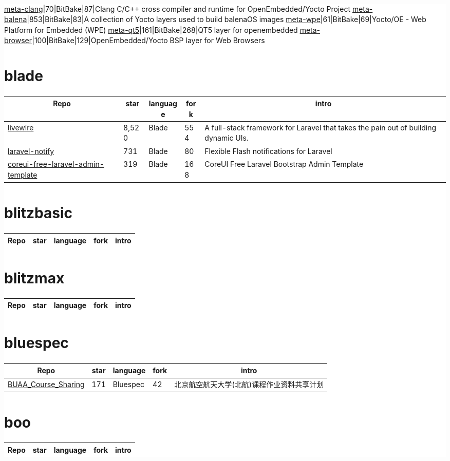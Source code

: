 [meta-clang](https://github.com/kraj/meta-clang)|70|BitBake|87|Clang C/C++ cross compiler and runtime for OpenEmbedded/Yocto Project
[meta-balena](https://github.com/balena-os/meta-balena)|853|BitBake|83|A collection of Yocto layers used to build balenaOS images
[meta-wpe](https://github.com/WebPlatformForEmbedded/meta-wpe)|61|BitBake|69|Yocto/OE - Web Platform for Embedded (WPE)
[meta-qt5](https://github.com/meta-qt5/meta-qt5)|161|BitBake|268|QT5 layer for openembedded
[meta-browser](https://github.com/OSSystems/meta-browser)|100|BitBake|129|OpenEmbedded/Yocto BSP layer for Web Browsers


# blade

Repo|star|language|fork|intro
-|-|-|-|-
[livewire](https://github.com/livewire/livewire)|8,520|Blade|554|A full-stack framework for Laravel that takes the pain out of building dynamic UIs.
[laravel-notify](https://github.com/mckenziearts/laravel-notify)|731|Blade|80|Flexible Flash notifications for Laravel
[coreui-free-laravel-admin-template](https://github.com/coreui/coreui-free-laravel-admin-template)|319|Blade|168|CoreUI Free Laravel Bootstrap Admin Template


# blitzbasic

Repo|star|language|fork|intro
-|-|-|-|-



# blitzmax

Repo|star|language|fork|intro
-|-|-|-|-



# bluespec

Repo|star|language|fork|intro
-|-|-|-|-
[BUAA_Course_Sharing](https://github.com/TheBloodthirster/BUAA_Course_Sharing)|171|Bluespec|42|北京航空航天大学(北航)课程作业资料共享计划


# boo

Repo|star|language|fork|intro
-|-|-|-|-


